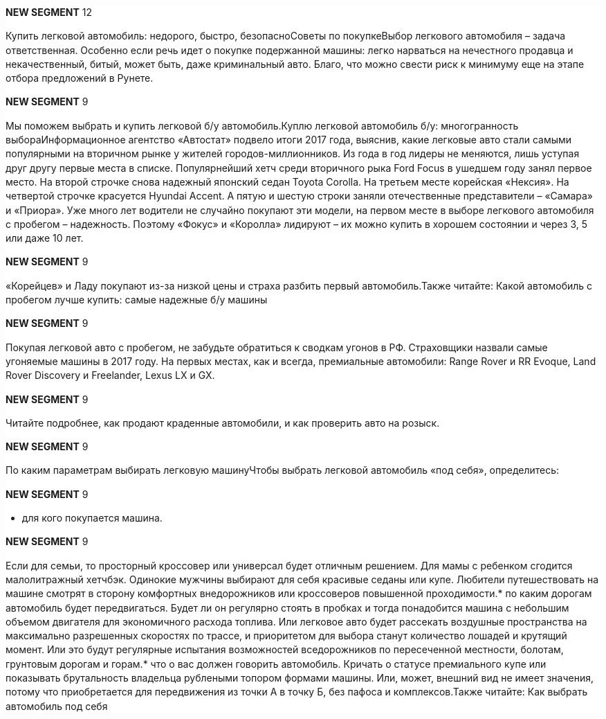 **NEW SEGMENT** 12

﻿Купить легковой автомобиль: недорого, быстро, безопасноСоветы по покупкеВыбор легкового автомобиля – задача ответственная. Особенно если речь идет о покупке подержанной машины: легко нарваться на нечестного продавца и некачественный, битый, может быть, даже криминальный авто. Благо, что можно свести риск к минимуму еще на этапе отбора предложений в Рунете. 

**NEW SEGMENT** 9

 Мы поможем выбрать и купить легковой б/у автомобиль.Куплю легковой автомобиль б/у: многогранность выбораИнформационное агентство «Автостат» подвело итоги 2017 года, выяснив, какие легковые авто стали самыми популярными на вторичном рынке у жителей городов-миллионников. Из года в год лидеры не меняются, лишь уступая друг другу первые места в списке. Популярнейший хетч среди вторичного рыка Ford Focus в ушедшем году занял первое место. На второй строчке снова надежный японский седан Toyota Corolla. На третьем месте корейская «Нексия». На четвертой строчке красуется Hyundai Accent. А пятую и шестую строки заняли отечественные представители – «Самара» и «Приора». Уже много лет водители не случайно покупают эти модели, на первом месте в выборе легкового автомобиля с пробегом – надежность. Поэтому «Фокус» и «Королла» лидируют – их можно купить в хорошем состоянии и через 3, 5 или даже 10 лет. 

**NEW SEGMENT** 9

 «Корейцев» и Ладу покупают из-за низкой цены и страха разбить первый автомобиль.Также читайте: Какой автомобиль с пробегом лучше купить: самые надежные б/у машины 

**NEW SEGMENT** 9

Покупая легковой авто с пробегом, не забудьте обратиться к сводкам угонов в РФ. Страховщики назвали самые угоняемые машины в 2017 году. На первых местах, как и всегда, премиальные автомобили: Range Rover и RR Evoque, Land Rover Discovery и Freelander, Lexus LX и GX. 

**NEW SEGMENT** 9

 Читайте подробнее, как продают краденные автомобили, и как проверить авто на розыск. 

**NEW SEGMENT** 9

По каким параметрам выбирать легковую машинуЧтобы выбрать легковой автомобиль «под себя», определитесь: 

**NEW SEGMENT** 9

* для кого покупается машина. 

**NEW SEGMENT** 9

 Если для семьи, то просторный кроссовер или универсал будет отличным решением. Для мамы с ребенком сгодится малолитражный хетчбэк. Одинокие мужчины выбирают для себя красивые седаны или купе. Любители путешествовать на машине смотрят в сторону комфортных внедорожников или кроссоверов повышенной проходимости.* по каким дорогам автомобиль будет передвигаться. Будет ли он регулярно стоять в пробках и тогда понадобится машина с небольшим объемом двигателя для экономичного расхода топлива. Или легковое авто будет рассекать воздушные пространства на максимально разрешенных скоростях по трассе, и приоритетом для выбора станут количество лошадей и крутящий момент. Или это будут регулярные испытания возможностей вседорожников по пересеченной местности, болотам, грунтовым дорогам и горам.* что о вас должен говорить автомобиль. Кричать о статусе премиального купе или показывать брутальность владельца рублеными топором формами машины. Или, может, внешний вид не имеет значения, потому что приобретается для передвижения из точки А в точку Б, без пафоса и комплексов.Также читайте: Как выбрать автомобиль под себя 
